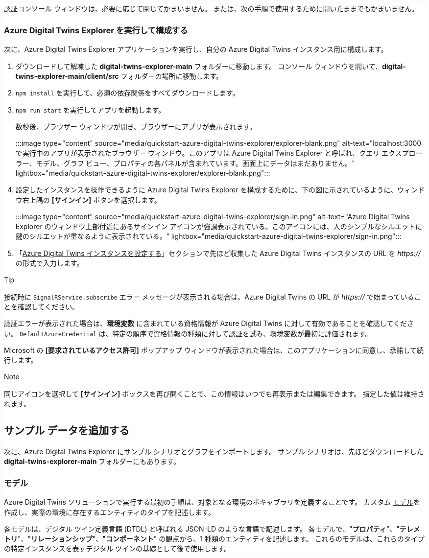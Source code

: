 認証コンソール ウィンドウは、必要に応じて閉じてかまいません。 または、次の手順で使用するために開いたままでもかまいません。

### <a name="run-and-configure-azure-digital-twins-explorer"></a>Azure Digital Twins Explorer を実行して構成する

次に、Azure Digital Twins Explorer アプリケーションを実行し、自分の Azure Digital Twins インスタンス用に構成します。

1. ダウンロードして解凍した **digital-twins-explorer-main** フォルダーに移動します。
コンソール ウィンドウを開いて、**digital-twins-explorer-main/client/src** フォルダーの場所に移動します。

1. `npm install` を実行して、必須の依存関係をすべてダウンロードします。

1. `npm run start` を実行してアプリを起動します。

   数秒後、ブラウザー ウィンドウが開き、ブラウザーにアプリが表示されます。

   :::image type="content" source="media/quickstart-azure-digital-twins-explorer/explorer-blank.png" alt-text="localhost:3000 で実行中のアプリが表示されたブラウザー ウィンドウ。このアプリは Azure Digital Twins Explorer と呼ばれ、クエリ エクスプローラー、モデル、グラフ ビュー、プロパティの各パネルが含まれています。画面上にデータはまだありません。" lightbox="media/quickstart-azure-digital-twins-explorer/explorer-blank.png":::

1. 設定したインスタンスを操作できるように Azure Digital Twins Explorer を構成するために、下の図に示されているように、ウィンドウ右上隅の **[サインイン]** ボタンを選択します。

   :::image type="content" source="media/quickstart-azure-digital-twins-explorer/sign-in.png" alt-text="Azure Digital Twins Explorer のウィンドウ上部付近にあるサインイン アイコンが強調表示されている。このアイコンには、人のシンプルなシルエットに鍵のシルエットが重なるように表示されている。" lightbox="media/quickstart-azure-digital-twins-explorer/sign-in.png":::

1. 「[Azure Digital Twins インスタンスを設定する](#set-up-an-azure-digital-twins-instance)」セクションで先ほど収集した Azure Digital Twins インスタンスの URL を *https://<instance-host-name>* の形式で入力します。

> [!TIP]
> 接続時に `SignalRService.subscribe` エラー メッセージが表示される場合は、Azure Digital Twins の URL が *https://* で始まっていることを確認してください。
>
> 認証エラーが表示された場合は、**環境変数** に含まれている資格情報が Azure Digital Twins に対して有効であることを確認してください。 `DefaultAzureCredential` は、[特定の順序](/dotnet/api/overview/azure/identity-readme#defaultazurecredential)で資格情報の種類に対して認証を試み、環境変数が最初に評価されます。

Microsoft の **[要求されているアクセス許可]** ポップアップ ウィンドウが表示された場合は、このアプリケーションに同意し、承諾して続行します。

>[!NOTE]
> 同じアイコンを選択して **[サインイン]** ボックスを再び開くことで、この情報はいつでも再表示または編集できます。 指定した値は維持されます。

## <a name="add-the-sample-data"></a>サンプル データを追加する

次に、Azure Digital Twins Explorer にサンプル シナリオとグラフをインポートします。 サンプル シナリオは、先ほどダウンロードした **digital-twins-explorer-main** フォルダーにもあります。

### <a name="models"></a>モデル

Azure Digital Twins ソリューションで実行する最初の手順は、対象となる環境のボキャブラリを定義することです。 カスタム [モデル](concepts-models.md)を作成し、実際の環境に存在するエンティティのタイプを記述します。

各モデルは、デジタル ツイン定義言語 (DTDL) と呼ばれる JSON-LD のような言語で記述します。 各モデルで、"**プロパティ**"、"**テレメトリ**"、"**リレーションシップ**"、"**コンポーネント**" の観点から、1 種類のエンティティを記述します。 これらのモデルは、これらのタイプの特定インスタンスを表すデジタル ツインの基礎として後で使用します。
